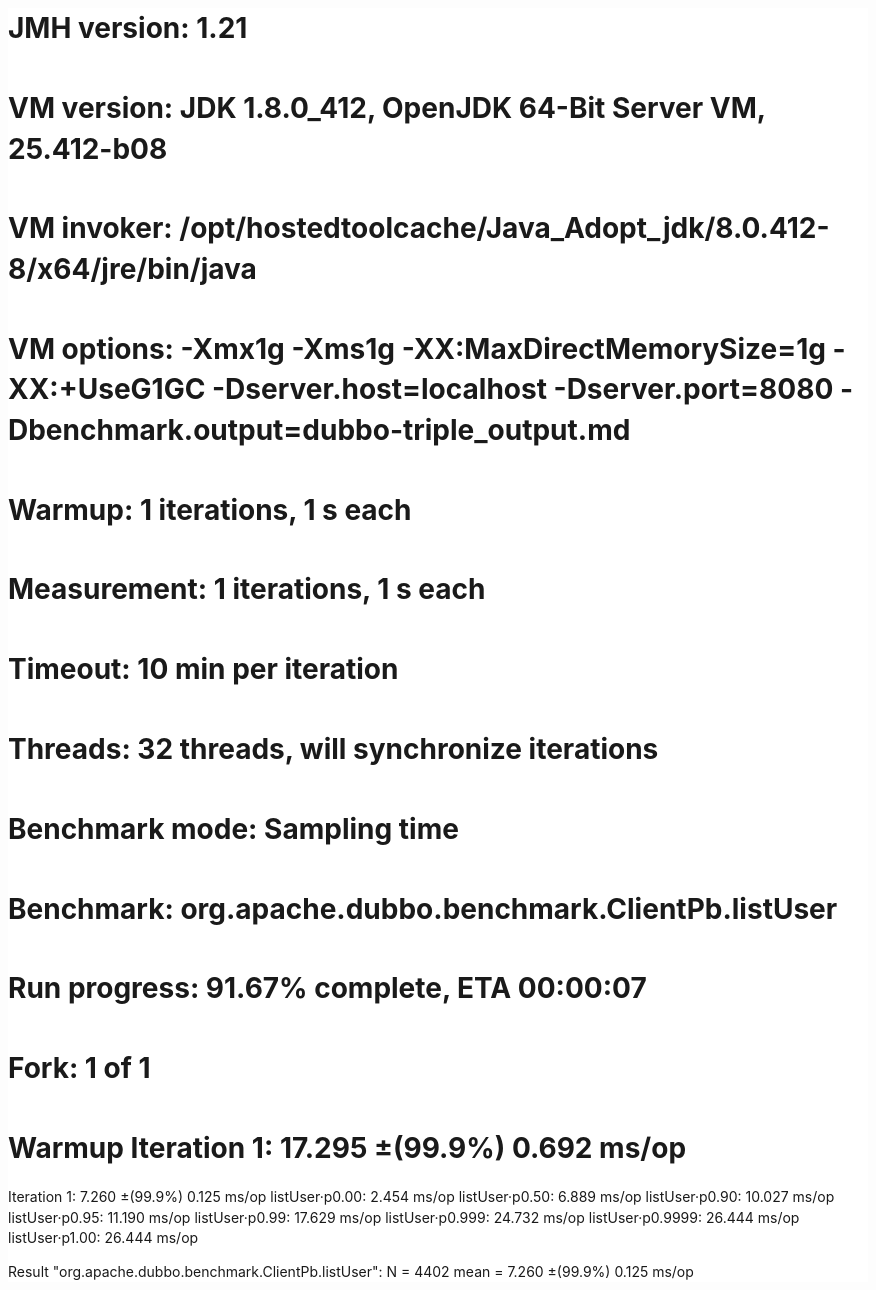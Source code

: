 
# JMH version: 1.21
# VM version: JDK 1.8.0_412, OpenJDK 64-Bit Server VM, 25.412-b08
# VM invoker: /opt/hostedtoolcache/Java_Adopt_jdk/8.0.412-8/x64/jre/bin/java
# VM options: -Xmx1g -Xms1g -XX:MaxDirectMemorySize=1g -XX:+UseG1GC -Dserver.host=localhost -Dserver.port=8080 -Dbenchmark.output=dubbo-triple_output.md
# Warmup: 1 iterations, 1 s each
# Measurement: 1 iterations, 1 s each
# Timeout: 10 min per iteration
# Threads: 32 threads, will synchronize iterations
# Benchmark mode: Sampling time
# Benchmark: org.apache.dubbo.benchmark.ClientPb.listUser

# Run progress: 91.67% complete, ETA 00:00:07
# Fork: 1 of 1
# Warmup Iteration   1: 17.295 ±(99.9%) 0.692 ms/op
Iteration   1: 7.260 ±(99.9%) 0.125 ms/op
                 listUser·p0.00:   2.454 ms/op
                 listUser·p0.50:   6.889 ms/op
                 listUser·p0.90:   10.027 ms/op
                 listUser·p0.95:   11.190 ms/op
                 listUser·p0.99:   17.629 ms/op
                 listUser·p0.999:  24.732 ms/op
                 listUser·p0.9999: 26.444 ms/op
                 listUser·p1.00:   26.444 ms/op



Result "org.apache.dubbo.benchmark.ClientPb.listUser":
  N = 4402
  mean =      7.260 ±(99.9%) 0.125 ms/op
